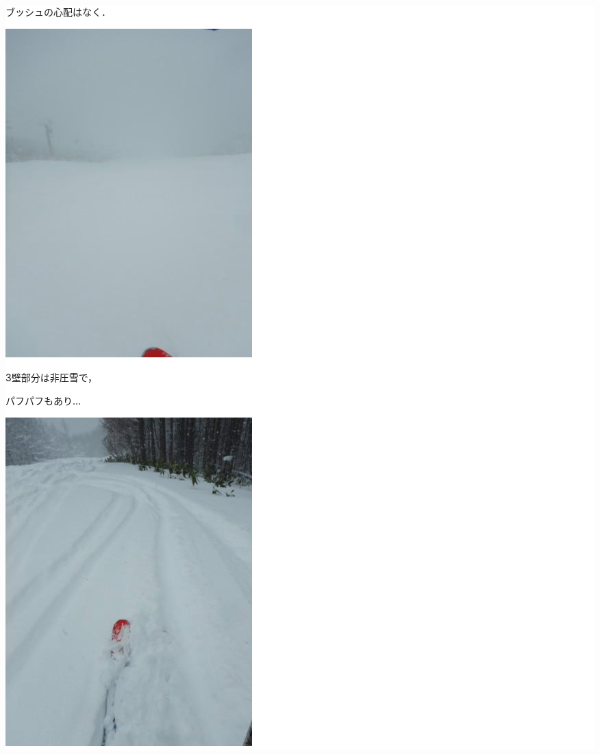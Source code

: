 
ブッシュの心配はなく．




![6153ec772c6035b2c316fe337fb02663.jpg](images/6153ec772c6035b2c316fe337fb02663.jpg)




3壁部分は非圧雪で，


パフパフもあり…




![b39281bf9fbe022149243bc68140e6cd.jpg](images/b39281bf9fbe022149243bc68140e6cd.jpg)
